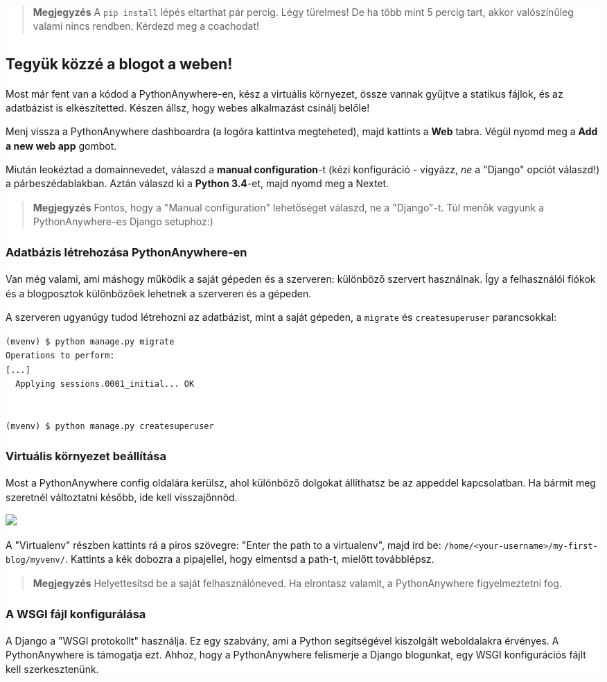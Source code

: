 
> **Megjegyzés** A `pip install` lépés eltarthat pár percig. Légy türelmes! De ha több mint 5 percig tart, akkor valószínűleg valami nincs rendben. Kérdezd meg a coachodat!



## Tegyük közzé a blogot a weben!

Most már fent van a kódod a PythonAnywhere-en, kész a virtuális környezet, össze vannak gyűjtve a statikus fájlok, és az adatbázist is elkészítetted. Készen állsz, hogy webes alkalmazást csinálj belőle!

Menj vissza a PythonAnywhere dashboardra (a logóra kattintva megteheted), majd kattints a **Web** tabra. Végül nyomd meg a **Add a new web app** gombot.

Miután leokéztad a domainnevedet, válaszd a **manual configuration**-t (kézi konfiguráció - vigyázz, *ne* a "Django" opciót válaszd!) a párbeszédablakban. Aztán válaszd ki a **Python 3.4**-et, majd nyomd meg a Nextet.

> **Megjegyzés** Fontos, hogy a "Manual configuration" lehetőséget válaszd, ne a "Django"-t. Túl menők vagyunk a PythonAnywhere-es Django setuphoz:)

### Adatbázis létrehozása PythonAnywhere-en

Van még valami, ami máshogy működik a saját gépeden és a szerveren: különböző szervert használnak. Így a felhasználói fiókok és a blogposztok különbözőek lehetnek a szerveren és a gépeden.

A szerveren ugyanúgy tudod létrehozni az adatbázist, mint a saját gépeden, a `migrate` és `createsuperuser` parancsokkal:

    (mvenv) $ python manage.py migrate
    Operations to perform:
    [...]
      Applying sessions.0001_initial... OK
    
    
    (mvenv) $ python manage.py createsuperuser
    

### Virtuális környezet beállítása

Most a PythonAnywhere config oldalára kerülsz, ahol különböző dolgokat állíthatsz be az appeddel kapcsolatban. Ha bármit meg szeretnél változtatni később, ide kell visszajönnöd.

![][7]

 [7]: images/pythonanywhere_web_tab_virtualenv.png

A "Virtualenv" részben kattints rá a piros szövegre: "Enter the path to a virtualenv", majd írd be: `/home/<your-username>/my-first-blog/myvenv/`. Kattints a kék dobozra a pipajellel, hogy elmentsd a path-t, mielőtt továbblépsz.

> **Megjegyzés** Helyettesítsd be a saját felhasználóneved. Ha elrontasz valamit, a PythonAnywhere figyelmeztetni fog.

### A WSGI fájl konfigurálása

A Django a "WSGI protokollt" használja. Ez egy szabvány, ami a Python segítségével kiszolgált weboldalakra érvényes. A PythonAnywhere is támogatja ezt. Ahhoz, hogy a PythonAnywhere felismerje a Django blogunkat, egy WSGI konfigurációs fájlt kell szerkesztenünk.


 [1]: https://www.pythonanywhere.com/
 [2]: https://www.github.com
 [3]: images/new_github_repo.png
 [4]: images/github_get_repo_url_screenshot.png
 [5]: https://github.com/django/django
 [6]: https://github.com/DjangoGirls/tutorial
 [8]: https://www.pythonanywhere.com/web_app_setup/
 [9]: https://www.pythonanywhere.com/wiki/DebuggingImportError